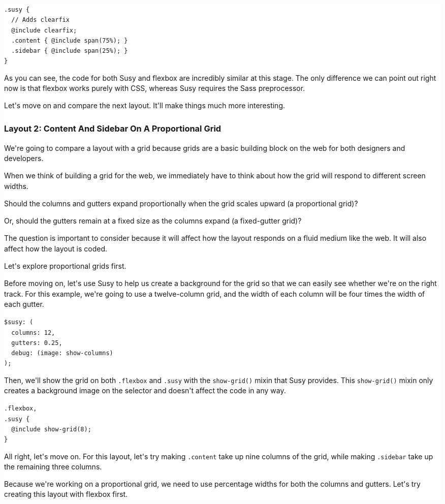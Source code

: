     .susy {
      // Adds clearfix
      @include clearfix;
      .content { @include span(75%); }
      .sidebar { @include span(25%); }
    }

As you can see, the code for both Susy and flexbox are incredibly similar at this stage. The only difference we can point out right now is that flexbox works purely with CSS, whereas Susy requires the Sass preprocessor.

Let's move on and compare the next layout. It'll make things much more interesting.

### Layout 2: Content And Sidebar On A Proportional Grid

We're going to compare a layout with a grid because grids are a basic building block on the web for both designers and developers.

When we think of building a grid for the web, we immediately have to think about how the grid will respond to different screen widths.

Should the columns and gutters expand proportionally when the grid scales upward (a proportional grid)?

Or, should the gutters remain at a fixed size as the columns expand (a fixed-gutter grid)?

The question is important to consider because it will affect how the layout responds on a fluid medium like the web. It will also affect how the layout is coded.

Let's explore proportional grids first.

Before moving on, let's use Susy to help us create a background for the grid so that we can easily see whether we're on the right track. For this example, we're going to use a twelve-column grid, and the width of each column will be four times the width of each gutter.
    
    
    $susy: (
      columns: 12, 
      gutters: 0.25,
      debug: (image: show-columns)
    );

Then, we'll show the grid on both `.flexbox` and `.susy` with the `show-grid()` mixin that Susy provides. This `show-grid()` mixin only creates a background image on the selector and doesn't affect the code in any way.
    
    
    .flexbox, 
    .susy {
      @include show-grid(8);
    }

All right, let's move on. For this layout, let's try making `.content` take up nine columns of the grid, while making `.sidebar` take up the remaining three columns.

Because we're working on a proportional grid, we need to use percentage widths for both the columns and gutters. Let's try creating this layout with flexbox first.
